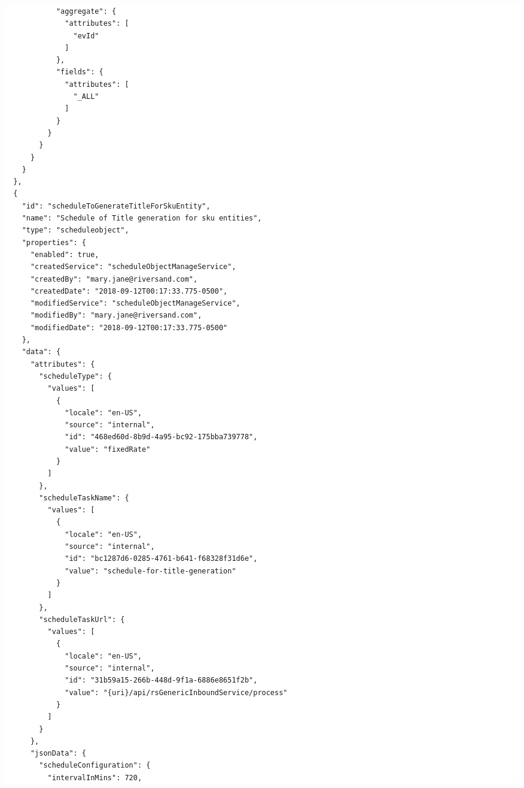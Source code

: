                 "aggregate": {
                  "attributes": [
                    "evId"
                  ]
                },
                "fields": {
                  "attributes": [
                    "_ALL"
                  ]
                }
              }
            }
          }
        }
      },
      {
        "id": "scheduleToGenerateTitleForSkuEntity",
        "name": "Schedule of Title generation for sku entities",
        "type": "scheduleobject",
        "properties": {
          "enabled": true,
          "createdService": "scheduleObjectManageService",
          "createdBy": "mary.jane@riversand.com",
          "createdDate": "2018-09-12T00:17:33.775-0500",
          "modifiedService": "scheduleObjectManageService",
          "modifiedBy": "mary.jane@riversand.com",
          "modifiedDate": "2018-09-12T00:17:33.775-0500"
        },
        "data": {
          "attributes": {
            "scheduleType": {
              "values": [
                {
                  "locale": "en-US",
                  "source": "internal",
                  "id": "468ed60d-8b9d-4a95-bc92-175bba739778",
                  "value": "fixedRate"
                }
              ]
            },
            "scheduleTaskName": {
              "values": [
                {
                  "locale": "en-US",
                  "source": "internal",
                  "id": "bc1287d6-0285-4761-b641-f68328f31d6e",
                  "value": "schedule-for-title-generation"
                }
              ]
            },
            "scheduleTaskUrl": {
              "values": [
                {
                  "locale": "en-US",
                  "source": "internal",
                  "id": "31b59a15-266b-448d-9f1a-6886e8651f2b",
                  "value": "{uri}/api/rsGenericInboundService/process"
                }
              ]
            }
          },
          "jsonData": {
            "scheduleConfiguration": {
              "intervalInMins": 720,
